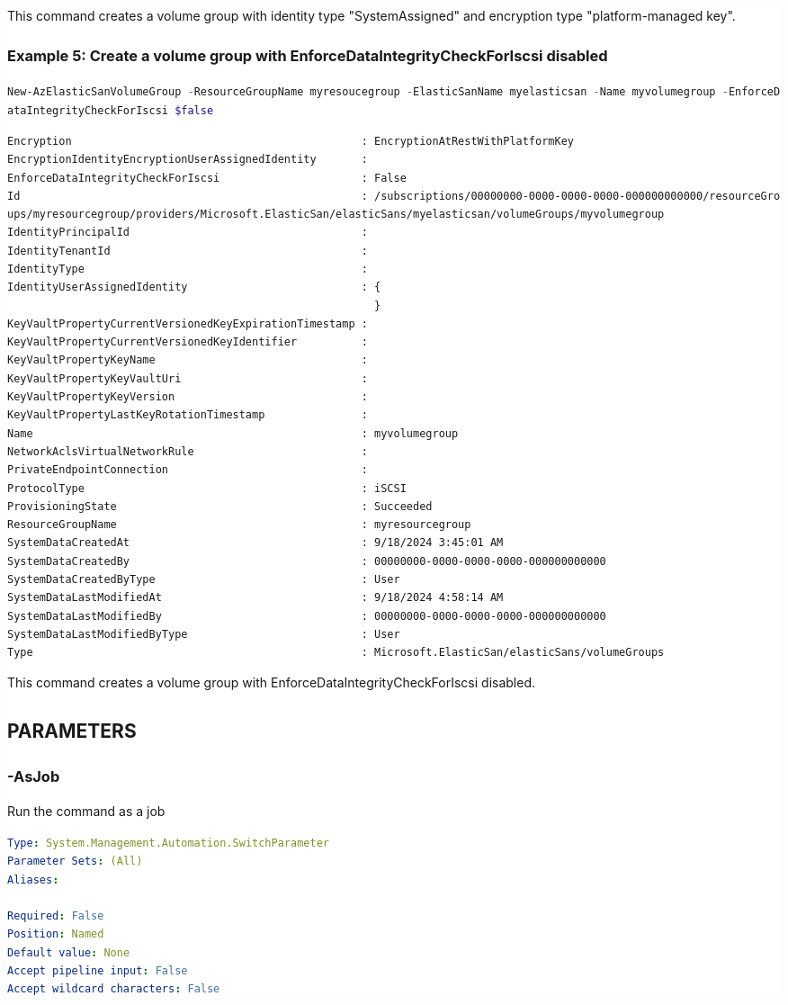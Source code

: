 This command creates a volume group with identity type "SystemAssigned" and encryption type "platform-managed key".

### Example 5: Create a volume group with EnforceDataIntegrityCheckForIscsi disabled
```powershell
New-AzElasticSanVolumeGroup -ResourceGroupName myresoucegroup -ElasticSanName myelasticsan -Name myvolumegroup -EnforceDataIntegrityCheckForIscsi $false
```

```output
Encryption                                             : EncryptionAtRestWithPlatformKey
EncryptionIdentityEncryptionUserAssignedIdentity       :
EnforceDataIntegrityCheckForIscsi                      : False
Id                                                     : /subscriptions/00000000-0000-0000-0000-000000000000/resourceGroups/myresourcegroup/providers/Microsoft.ElasticSan/elasticSans/myelasticsan/volumeGroups/myvolumegroup
IdentityPrincipalId                                    :
IdentityTenantId                                       :
IdentityType                                           :
IdentityUserAssignedIdentity                           : {
                                                         }
KeyVaultPropertyCurrentVersionedKeyExpirationTimestamp :
KeyVaultPropertyCurrentVersionedKeyIdentifier          :
KeyVaultPropertyKeyName                                :
KeyVaultPropertyKeyVaultUri                            :
KeyVaultPropertyKeyVersion                             :
KeyVaultPropertyLastKeyRotationTimestamp               :
Name                                                   : myvolumegroup
NetworkAclsVirtualNetworkRule                          :
PrivateEndpointConnection                              :
ProtocolType                                           : iSCSI
ProvisioningState                                      : Succeeded
ResourceGroupName                                      : myresourcegroup
SystemDataCreatedAt                                    : 9/18/2024 3:45:01 AM
SystemDataCreatedBy                                    : 00000000-0000-0000-0000-000000000000
SystemDataCreatedByType                                : User
SystemDataLastModifiedAt                               : 9/18/2024 4:58:14 AM
SystemDataLastModifiedBy                               : 00000000-0000-0000-0000-000000000000
SystemDataLastModifiedByType                           : User
Type                                                   : Microsoft.ElasticSan/elasticSans/volumeGroups
```

This command creates a volume group with EnforceDataIntegrityCheckForIscsi disabled.

## PARAMETERS

### -AsJob
Run the command as a job

```yaml
Type: System.Management.Automation.SwitchParameter
Parameter Sets: (All)
Aliases:

Required: False
Position: Named
Default value: None
Accept pipeline input: False
Accept wildcard characters: False
```
